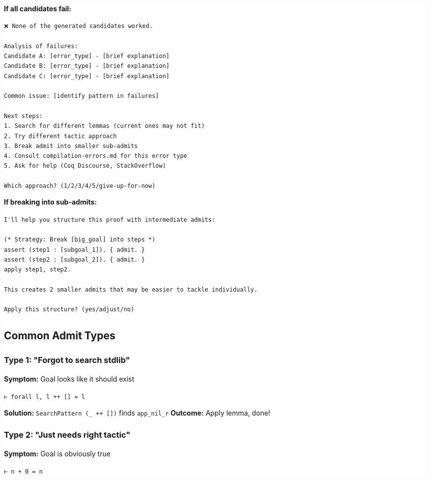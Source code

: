 **If all candidates fail:**
```
❌ None of the generated candidates worked.

Analysis of failures:
Candidate A: [error_type] - [brief explanation]
Candidate B: [error_type] - [brief explanation]
Candidate C: [error_type] - [brief explanation]

Common issue: [identify pattern in failures]

Next steps:
1. Search for different lemmas (current ones may not fit)
2. Try different tactic approach
3. Break admit into smaller sub-admits
4. Consult compilation-errors.md for this error type
5. Ask for help (Coq Discourse, StackOverflow)

Which approach? (1/2/3/4/5/give-up-for-now)
```

**If breaking into sub-admits:**
```
I'll help you structure this proof with intermediate admits:

(* Strategy: Break [big_goal] into steps *)
assert (step1 : [subgoal_1]). { admit. }
assert (step2 : [subgoal_2]). { admit. }
apply step1, step2.

This creates 2 smaller admits that may be easier to tackle individually.

Apply this structure? (yes/adjust/no)
```

## Common Admit Types

### Type 1: "Forgot to search stdlib"

**Symptom:** Goal looks like it should exist
```coq
⊢ forall l, l ++ [] = l
```

**Solution:** `SearchPattern (_ ++ [])` finds `app_nil_r`
**Outcome:** Apply lemma, done!

### Type 2: "Just needs right tactic"

**Symptom:** Goal is obviously true
```coq
⊢ n + 0 = n
```
